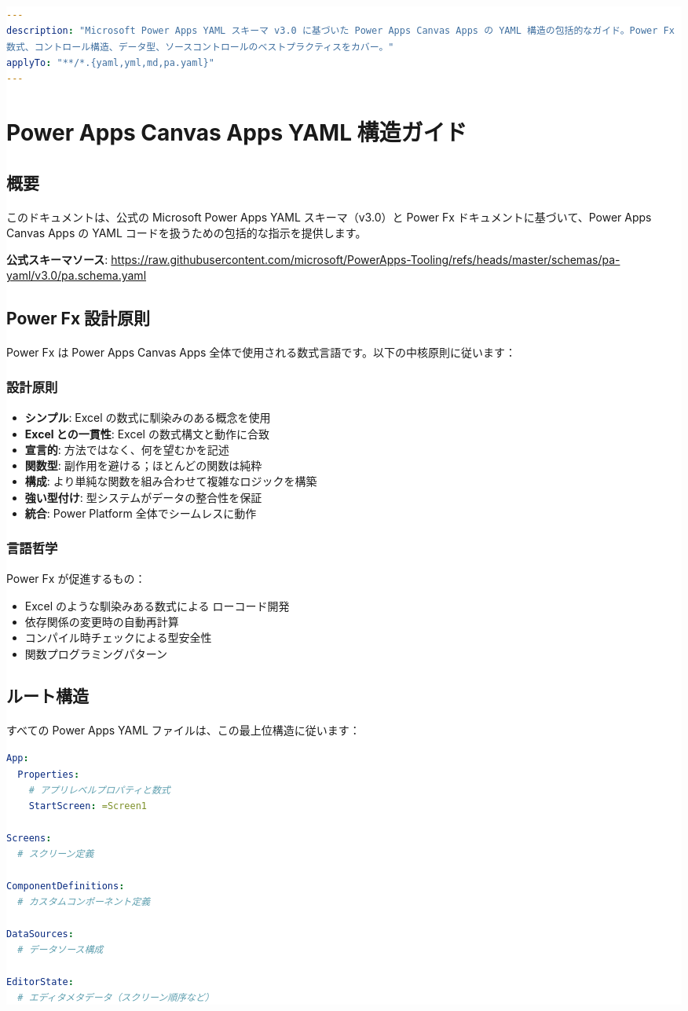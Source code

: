 ```yaml
---
description: "Microsoft Power Apps YAML スキーマ v3.0 に基づいた Power Apps Canvas Apps の YAML 構造の包括的なガイド。Power Fx 数式、コントロール構造、データ型、ソースコントロールのベストプラクティスをカバー。"
applyTo: "**/*.{yaml,yml,md,pa.yaml}"
---
```


# Power Apps Canvas Apps YAML 構造ガイド

## 概要

このドキュメントは、公式の Microsoft Power Apps YAML スキーマ（v3.0）と Power Fx ドキュメントに基づいて、Power Apps Canvas Apps の YAML コードを扱うための包括的な指示を提供します。

**公式スキーマソース**: https://raw.githubusercontent.com/microsoft/PowerApps-Tooling/refs/heads/master/schemas/pa-yaml/v3.0/pa.schema.yaml

## Power Fx 設計原則

Power Fx は Power Apps Canvas Apps 全体で使用される数式言語です。以下の中核原則に従います：

### 設計原則

- **シンプル**: Excel の数式に馴染みのある概念を使用
- **Excel との一貫性**: Excel の数式構文と動作に合致
- **宣言的**: 方法ではなく、何を望むかを記述
- **関数型**: 副作用を避ける；ほとんどの関数は純粋
- **構成**: より単純な関数を組み合わせて複雑なロジックを構築
- **強い型付け**: 型システムがデータの整合性を保証
- **統合**: Power Platform 全体でシームレスに動作

### 言語哲学

Power Fx が促進するもの：

- Excel のような馴染みある数式による ローコード開発
- 依存関係の変更時の自動再計算
- コンパイル時チェックによる型安全性
- 関数プログラミングパターン

## ルート構造

すべての Power Apps YAML ファイルは、この最上位構造に従います：

```yaml
App:
  Properties:
    # アプリレベルプロパティと数式
    StartScreen: =Screen1

Screens:
  # スクリーン定義

ComponentDefinitions:
  # カスタムコンポーネント定義

DataSources:
  # データソース構成

EditorState:
  # エディタメタデータ（スクリーン順序など）
```
